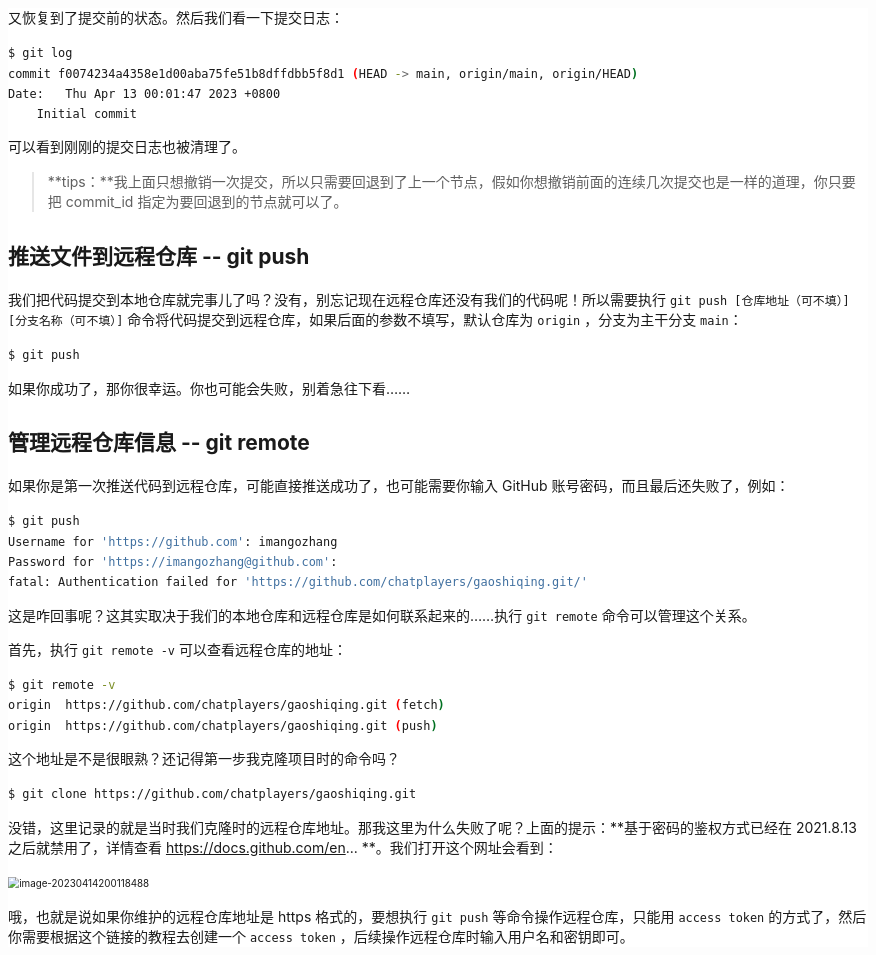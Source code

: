 又恢复到了提交前的状态。然后我们看一下提交日志：

```sh
$ git log
commit f0074234a4358e1d00aba75fe51b8dffdbb5f8d1 (HEAD -> main, origin/main, origin/HEAD)
Date:   Thu Apr 13 00:01:47 2023 +0800
    Initial commit
```

可以看到刚刚的提交日志也被清理了。

> **tips：**我上面只想撤销一次提交，所以只需要回退到了上一个节点，假如你想撤销前面的连续几次提交也是一样的道理，你只要把 commit_id 指定为要回退到的节点就可以了。

## 推送文件到远程仓库 -- git push

我们把代码提交到本地仓库就完事儿了吗？没有，别忘记现在远程仓库还没有我们的代码呢！所以需要执行 `git push [仓库地址（可不填）] [分支名称（可不填）]` 命令将代码提交到远程仓库，如果后面的参数不填写，默认仓库为 `origin` ，分支为主干分支 `main`：

```sh
$ git push
```

如果你成功了，那你很幸运。你也可能会失败，别着急往下看……

## 管理远程仓库信息 -- git remote

如果你是第一次推送代码到远程仓库，可能直接推送成功了，也可能需要你输入 GitHub 账号密码，而且最后还失败了，例如：

```sh
$ git push
Username for 'https://github.com': imangozhang
Password for 'https://imangozhang@github.com':
fatal: Authentication failed for 'https://github.com/chatplayers/gaoshiqing.git/'
```

这是咋回事呢？这其实取决于我们的本地仓库和远程仓库是如何联系起来的……执行 `git remote` 命令可以管理这个关系。

首先，执行 `git remote -v` 可以查看远程仓库的地址：

```sh
$ git remote -v
origin  https://github.com/chatplayers/gaoshiqing.git (fetch)
origin  https://github.com/chatplayers/gaoshiqing.git (push)
```

这个地址是不是很眼熟？还记得第一步我克隆项目时的命令吗？

```sh
$ git clone https://github.com/chatplayers/gaoshiqing.git
```

没错，这里记录的就是当时我们克隆时的远程仓库地址。那我这里为什么失败了呢？上面的提示：**基于密码的鉴权方式已经在 2021.8.13 之后就禁用了，详情查看 https://docs.github.com/en... **。我们打开这个网址会看到：

<img src="/Users/imangozhang/Library/Application Support/typora-user-images/image-20230414200118488.png" alt="image-20230414200118488" style="zoom:70%;" />

哦，也就是说如果你维护的远程仓库地址是 https 格式的，要想执行 `git push`  等命令操作远程仓库，只能用 `access token` 的方式了，然后你需要根据这个链接的教程去创建一个 `access token` ，后续操作远程仓库时输入用户名和密钥即可。
